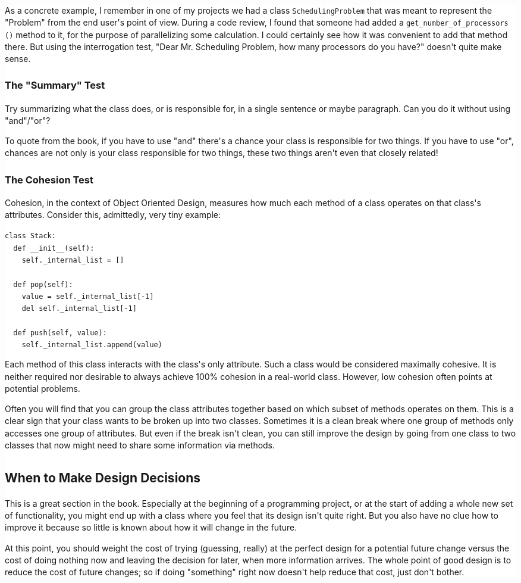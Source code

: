 As a concrete example, I remember in one of my projects we had a class `SchedulingProblem` that was meant to represent the "Problem" from the end user's point of view. During a code review, I found that someone had added a `get_number_of_processors()` method to it, for the purpose of parallelizing some calculation. I could certainly see how it was convenient to add that method there. But using the interrogation test, "Dear Mr. Scheduling Problem, how many processors do you have?" doesn't quite make sense.

### The "Summary" Test
Try summarizing what the class does, or is responsible for, in a single sentence or maybe paragraph. Can you do it without using "and"/"or"?

To quote from the book, if you have to use "and" there's a chance your class is responsible for two things. If you have to use "or", chances are not only is your class responsible for two things, these two things aren't even that closely related!

### The Cohesion Test
Cohesion, in the context of Object Oriented Design, measures how much each method of a class operates on that class's attributes. Consider this, admittedly, very tiny example:

```
class Stack:
  def __init__(self):
    self._internal_list = []
	
  def pop(self):
    value = self._internal_list[-1]
	del self._internal_list[-1]
	
  def push(self, value):
    self._internal_list.append(value)
```

Each method of this class interacts with the class's only attribute. Such a class would be considered maximally cohesive. It is neither required nor desirable to always achieve 100% cohesion in a real-world class. However, low cohesion often points at potential problems.

Often you will find that you can group the class attributes together based on which subset of methods operates on them. This is a clear sign that your class wants to be broken up into two classes. Sometimes it is a clean break where one group of methods only accesses one group of attributes. But even if the break isn't clean, you can still improve the design by going from one class to two classes that now might need to share some information via methods.

## When to Make Design Decisions
This is a great section in the book. Especially at the beginning of a programming project, or at the start of adding a whole new set of functionality, you might end up with a class where you feel that its design isn't quite right. But you also have no clue how to improve it because so little is known about how it will change in the future.

At this point, you should weight the cost of trying (guessing, really) at the perfect design for a potential future change versus the cost of doing nothing now and leaving the decision for later, when more information arrives. The whole point of good design is to reduce the cost of future changes; so if doing "something" right now doesn't help reduce that cost, just don't bother.
